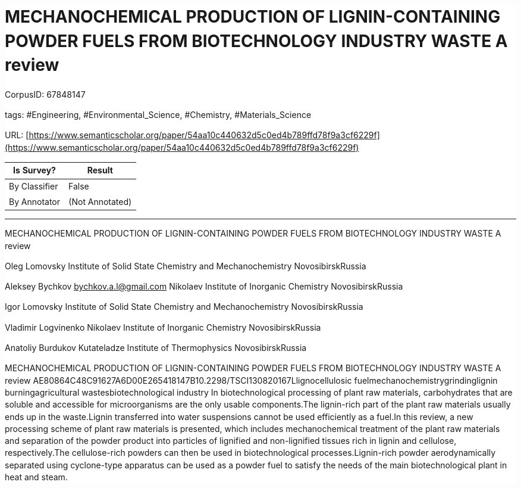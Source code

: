 # MECHANOCHEMICAL PRODUCTION OF LIGNIN-CONTAINING POWDER FUELS FROM BIOTECHNOLOGY INDUSTRY WASTE A review

CorpusID: 67848147
 
tags: #Engineering, #Environmental_Science, #Chemistry, #Materials_Science

URL: [https://www.semanticscholar.org/paper/54aa10c440632d5c0ed4b789ffd78f9a3cf6229f](https://www.semanticscholar.org/paper/54aa10c440632d5c0ed4b789ffd78f9a3cf6229f)
 
| Is Survey?        | Result          |
| ----------------- | --------------- |
| By Classifier     | False |
| By Annotator      | (Not Annotated) |

---

MECHANOCHEMICAL PRODUCTION OF LIGNIN-CONTAINING POWDER FUELS FROM BIOTECHNOLOGY INDUSTRY WASTE A review


Oleg Lomovsky 
Institute of Solid State Chemistry and Mechanochemistry
NovosibirskRussia

Aleksey Bychkov bychkov.a.l@gmail.com 
Nikolaev Institute of Inorganic Chemistry
NovosibirskRussia

Igor Lomovsky 
Institute of Solid State Chemistry and Mechanochemistry
NovosibirskRussia

Vladimir Logvinenko 
Nikolaev Institute of Inorganic Chemistry
NovosibirskRussia

Anatoliy Burdukov 
Kutateladze Institute of Thermophysics
NovosibirskRussia

MECHANOCHEMICAL PRODUCTION OF LIGNIN-CONTAINING POWDER FUELS FROM BIOTECHNOLOGY INDUSTRY WASTE A review
AE80864C48C91627A6D00E265418147B10.2298/TSCI130820167Llignocellulosic fuelmechanochemistrygrindinglignin burningagricultural wastesbiotechnological industry
In biotechnological processing of plant raw materials, carbohydrates that are soluble and accessible for microorganisms are the only usable components.The lignin-rich part of the plant raw materials usually ends up in the waste.Lignin transferred into water suspensions cannot be used efficiently as a fuel.In this review, a new processing scheme of plant raw materials is presented, which includes mechanochemical treatment of the plant raw materials and separation of the powder product into particles of lignified and non-lignified tissues rich in lignin and cellulose, respectively.The cellulose-rich powders can then be used in biotechnological processes.Lignin-rich powder aerodynamically separated using cyclone-type apparatus can be used as a powder fuel to satisfy the needs of the main biotechnological plant in heat and steam.

